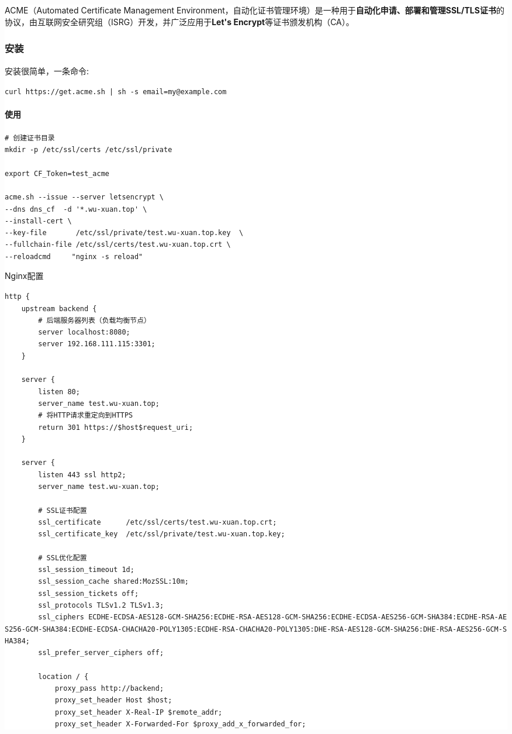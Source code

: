 ACME（Automated Certificate Management Environment，自动化证书管理环境）是一种用于**自动化申请、部署和管理SSL/TLS证书**的协议，由互联网安全研究组（ISRG）开发，并广泛应用于**Let's Encrypt**等证书颁发机构（CA）。

### 安装

安装很简单，一条命令:

```
curl https://get.acme.sh | sh -s email=my@example.com
```

#### 使用

```
# 创建证书目录
mkdir -p /etc/ssl/certs /etc/ssl/private

export CF_Token=test_acme

acme.sh --issue --server letsencrypt \
--dns dns_cf  -d '*.wu-xuan.top' \
--install-cert \
--key-file       /etc/ssl/private/test.wu-xuan.top.key  \
--fullchain-file /etc/ssl/certs/test.wu-xuan.top.crt \
--reloadcmd     "nginx -s reload"
```

Nginx配置

```
http {
    upstream backend {
        # 后端服务器列表（负载均衡节点）
        server localhost:8080;
        server 192.168.111.115:3301;
    }

    server {
        listen 80;
        server_name test.wu-xuan.top;
        # 将HTTP请求重定向到HTTPS
        return 301 https://$host$request_uri;
    }

    server {
        listen 443 ssl http2;
        server_name test.wu-xuan.top;

        # SSL证书配置
    	ssl_certificate      /etc/ssl/certs/test.wu-xuan.top.crt;
    	ssl_certificate_key  /etc/ssl/private/test.wu-xuan.top.key;
        
        # SSL优化配置
        ssl_session_timeout 1d;
        ssl_session_cache shared:MozSSL:10m;
        ssl_session_tickets off;
        ssl_protocols TLSv1.2 TLSv1.3;
        ssl_ciphers ECDHE-ECDSA-AES128-GCM-SHA256:ECDHE-RSA-AES128-GCM-SHA256:ECDHE-ECDSA-AES256-GCM-SHA384:ECDHE-RSA-AES256-GCM-SHA384:ECDHE-ECDSA-CHACHA20-POLY1305:ECDHE-RSA-CHACHA20-POLY1305:DHE-RSA-AES128-GCM-SHA256:DHE-RSA-AES256-GCM-SHA384;
        ssl_prefer_server_ciphers off;

        location / {
            proxy_pass http://backend;
            proxy_set_header Host $host;
            proxy_set_header X-Real-IP $remote_addr;
            proxy_set_header X-Forwarded-For $proxy_add_x_forwarded_for;
```